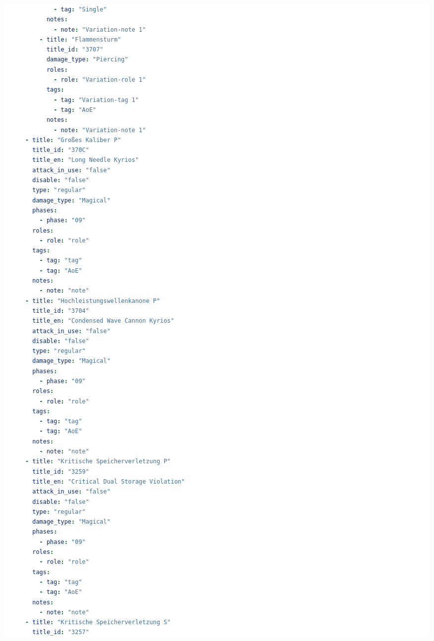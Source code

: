 ```yaml
              - tag: "Single"
            notes:
              - note: "Variation-note 1"
          - title: "Flammensturm"
            title_id: "3707"
            damage_type: "Piercing"
            roles:
              - role: "Variation-role 1"
            tags:
              - tag: "Variation-tag 1"
              - tag: "AoE"
            notes:
              - note: "Variation-note 1"
      - title: "Großes Kaliber P"
        title_id: "370C"
        title_en: "Long Needle Kyrios"
        attack_in_use: "false"
        disable: "false"
        type: "regular"
        damage_type: "Magical"
        phases:
          - phase: "09"
        roles:
          - role: "role"
        tags:
          - tag: "tag"
          - tag: "AoE"
        notes:
          - note: "note"
      - title: "Hochleistungswellenkanone P"
        title_id: "3704"
        title_en: "Condensed Wave Cannon Kyrios"
        attack_in_use: "false"
        disable: "false"
        type: "regular"
        damage_type: "Magical"
        phases:
          - phase: "09"
        roles:
          - role: "role"
        tags:
          - tag: "tag"
          - tag: "AoE"
        notes:
          - note: "note"
      - title: "Kritische Speicherverletzung P"
        title_id: "3259"
        title_en: "Critical Dual Storage Violation"
        attack_in_use: "false"
        disable: "false"
        type: "regular"
        damage_type: "Magical"
        phases:
          - phase: "09"
        roles:
          - role: "role"
        tags:
          - tag: "tag"
          - tag: "AoE"
        notes:
          - note: "note"
      - title: "Kritische Speicherverletzung S"
        title_id: "3257"
```